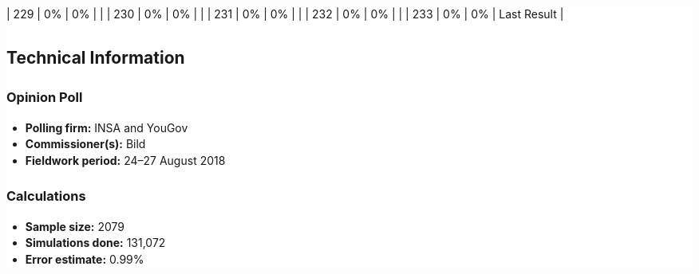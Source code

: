 | 229 | 0% | 0% |  |
| 230 | 0% | 0% |  |
| 231 | 0% | 0% |  |
| 232 | 0% | 0% |  |
| 233 | 0% | 0% | Last Result |


## Technical Information

### Opinion Poll

+ **Polling firm:** INSA and YouGov
+ **Commissioner(s):** Bild
+ **Fieldwork period:** 24–27 August 2018

### Calculations

+ **Sample size:** 2079
+ **Simulations done:** 131,072
+ **Error estimate:** 0.99%

